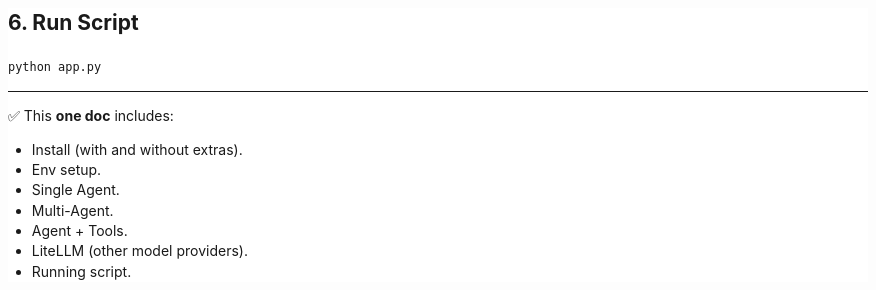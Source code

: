
## 6. Run Script

```bash
python app.py
```

---

✅ This **one doc** includes:

* Install (with and without extras).
* Env setup.
* Single Agent.
* Multi-Agent.
* Agent + Tools.
* LiteLLM (other model providers).
* Running script.

